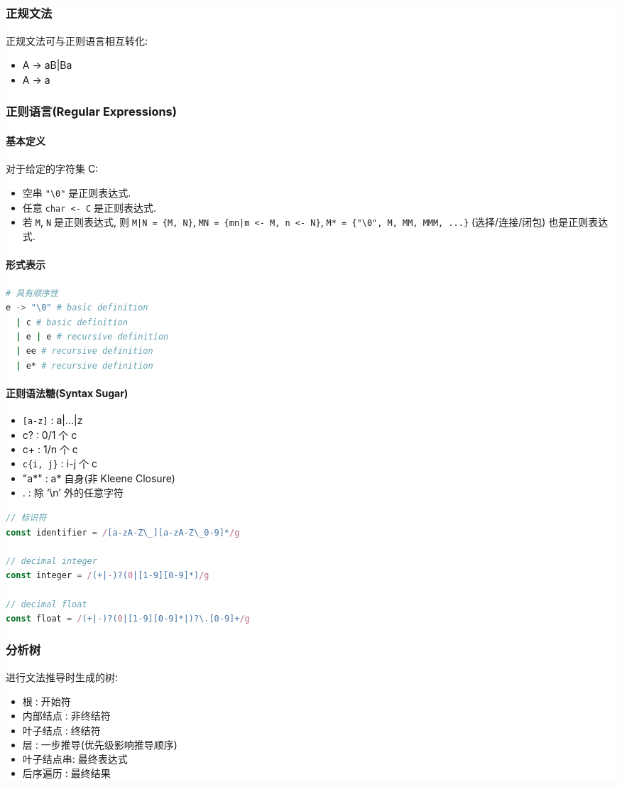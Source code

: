 ### 正规文法

正规文法可与正则语言相互转化:

- A -> aB|Ba
- A -> a

### 正则语言(Regular Expressions)

#### 基本定义

对于给定的字符集 C:

- 空串 `"\0"` 是正则表达式.
- 任意 `char <- C` 是正则表达式.
- 若 `M`, `N` 是正则表达式, 则 `M|N = {M, N}`,
  `MN = {mn|m <- M, n <- N}`,
  `M* = {"\0", M, MM, MMM, ...}` (选择/连接/闭包) 也是正则表达式.

#### 形式表示

```bash
# 具有顺序性
e -> "\0" # basic definition
  | c # basic definition
  | e | e # recursive definition
  | ee # recursive definition
  | e* # recursive definition
```

#### 正则语法糖(Syntax Sugar)

- `[a-z]` : a|...|z
- c? : 0/1 个 c
- c+ : 1/n 个 c
- `c{i, j}` : i-j 个 c
- "a*" : a* 自身(非 Kleene Closure)
- . : 除 ‘\n’ 外的任意字符

```ts
// 标识符
const identifier = /[a-zA-Z\_][a-zA-Z\_0-9]*/g

// decimal integer
const integer = /(+|-)?(0|[1-9][0-9]*)/g

// decimal float
const float = /(+|-)?(0|[1-9][0-9]*|)?\.[0-9]+/g
```

### 分析树

进行文法推导时生成的树:

- 根 : 开始符
- 内部结点 : 非终结符
- 叶子结点 : 终结符
- 层 : 一步推导(优先级影响推导顺序)
- 叶子结点串: 最终表达式
- 后序遍历 : 最终结果
